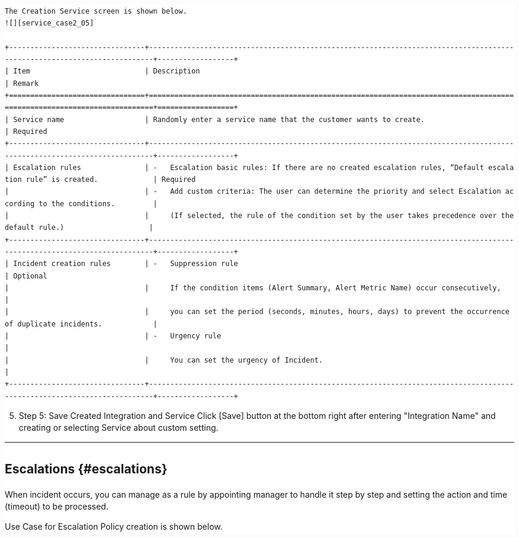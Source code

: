     The Creation Service screen is shown below.
    ![][service_case2_05]

    +--------------------------------+-------------------------------------------------------------------------------------------------------------------------+------------------+
    | Item                           | Description                                                                                                             | Remark
    +================================+=========================================================================================================================+==================+
    | Service name                   | Randomly enter a service name that the customer wants to create.                                                        | Required
    +--------------------------------+-------------------------------------------------------------------------------------------------------------------------+------------------+
    | Escalation rules               | -   Escalation basic rules: If there are no created escalation rules, “Default escalation rule” is created.             | Required
    |                                | -   Add custom criteria: The user can determine the priority and select Escalation according to the conditions.         |
    |                                |     (If selected, the rule of the condition set by the user takes precedence over the default rule.)                    |
    +--------------------------------+-------------------------------------------------------------------------------------------------------------------------+------------------+
    | Incident creation rules        | -   Suppression rule                                                                                                    | Optional
    |                                |     If the condition items (Alert Summary, Alert Metric Name) occur consecutively,                                      |
    |                                |     you can set the period (seconds, minutes, hours, days) to prevent the occurrence of duplicate incidents.            |
    |                                | -   Urgency rule                                                                                                        |
    |                                |     You can set the urgency of Incident.                                                                                |
    +--------------------------------+-------------------------------------------------------------------------------------------------------------------------+------------------+

5.  Step 5: Save Created Integration and Service
    Click [Save] button at the bottom right after entering "Integration Name" and creating or selecting Service about custom setting.
  














--------------------------------------------------------------------------------

## Escalations {#escalations}


When incident occurs, you can manage as a rule by appointing manager to handle it step by step and setting the action and time (timeout) to be processed.

Use Case for Escalation Policy creation is shown below.


[alertnow_default_1]: ./resource/bnr_integration_default_1_en@2x.png
[alertnow_default_2]: ./resource/bnr_integration_default_2_en@2x.png
[summary_1]: ./resource/bnr_alertnow_summary_01_en@2x.png
[incident_flow]: ./resource/bnr_map_alert_en@2x.png
[incident_1]:  ./resource/bnr_incident_01_en.png
[incident_2]:  ./resource/bnr_incident_02_en.png
[incident_3]:  ./resource/bnr_incident_03_en@2x.png
[incident_status_01]: ./resource/bnr_incident_status_01_en@2x.png
[incident_status_02]: ./resource/bnr_incident_status_02_en@2x.png  
[incident_status_03]: ./resource/bnr_incident_status_03_en@2x.png
[incident_search_01]: ./resource/bnr_incident_search_01_en@2x.png
[incident_search_02]: ./resource/bnr_incident_search_02_en@2x.png 
[incident_handling_01]:   ./resource/bnr_incident_handing_01_en@2x.png
[incident_handling_02]:   ./resource/bnr_incident_handing_02_en@2x.png
[incident_handling_03]:   ./resource/bnr_incident_handing_03_en@2x.png
[incident_handling_04]:   ./resource/bnr_incident_handing_04_en@2x.png
[incident_handling_05]:   ./resource/bnr_incident_handing_05_en@2x.png
[incident_handling_06]:   ./resource/bnr_incident_handing_06_en@2x.png
[incident_handling_07]:   ./resource/bnr_incident_handing_07_en@2x.png
[incident_handling_08]:   ./resource/bnr_incident_handing_08_en@2x.png
[incident_handling_09]:   ./resource/bnr_incident_handing_09_en@2x.png
[incident_handling_10]:   ./resource/bnr_incident_handing_10_en@2x.png
[incident_handling_11]:   ./resource/bnr_incident_handing_11_en@2x.png
[alert_01]:  ./resource/bnr_alert_01_en@2x.png
[alert_search_01]: ./resource/bnr_incident_search_01_en@2x.png
[alert_search_02]: ./resource/bnr_alert_search_02_en@2x.png
[alert_search_03]: ./resource/bnr_alert_search_03_en@2x.png
[alert_search_04]: ./resource/bnr_alert_search_04_en@2x.png
[alert_search_05]: ./resource/bnr_alert_search_05_en@2x.png
[alert_search_06]: ./resource/bnr_alert_search_06_en@2x.png
[alert_search_07]: ./resource/bnr_alert_search_07_en@2x.png
[alert_search_08]: ./resource/bnr_alert_search_08_en@2x.png
[service_case1_01]: ./resource/bnr_service_case1_01_en@2x.png
[service_case1_02]: ./resource/bnr_service_case1_02_en@2x.png
[service_case1_03]: ./resource/bnr_service_case1_03_en@2x.png
[service_case1_05]: ./resource/bnr_service_case1_05_en@2x.png
[service_case2_01]: ./resource/bnr_service_case2_01_en@2x.png
[service_case2_02]: ./resource/bnr_service_case2_02_en@2x.png
[service_case2_03]: ./resource/bnr_service_case2_03_en.png
[service_case2_04]: ./resource/bnr_service_case2_04_en@2x.png
[service_case2_05]: ./resource/bnr_service_case2_05_en@2x.png
[service_case2_04_AWS]: ./resource/bnr_service_case2_aws_demo_en@2x.png
[escalation_case1_01]: ./resource/bnr_escalation_case1_01_en@2x.png
[escalation_case1_02]: ./resource/bnr_escalation_case1_02_en@2x.png
[escalation_case1_03]: ./resource/bnr_escalation_case1_03_en@2x.png
[escalation_case1_04]: ./resource/bnr_escalation_case1_04_en@2x.png
[escalation_case2_01]: ./resource/bnr_service_case1_01_en@2x.png
[escalation_case2_02]: ./resource/bnr_service_case1_02_en@2x.png
[escalation_case2_03]: ./resource/bnr_service_case1_03_en@2x.png
[escalation_case3_01]: ./resource/bnr_service_case2_01_en@2x.png
[escalation_case3_02]: ./resource/bnr_service_case2_02_en@2x.png
[escalation_case3_03]: ./resource/bnr_service_case2_03_en.png
[escalation_case3_04]: ./resource/bnr_escalation_case3_04_en@2x.png
[integration_01]: ./resource/bnr_service_case2_01_en@2x.png
[integration_02]: ./resource/bnr_service_case2_02_en@2x.png
[integration_03]: ./resource/bnr_service_case2_03_en.png
[integration_04]: ./resource/bnr_service_case2_04_en@2x.png
[integration_04_AWS]: ./resource/bnr_service_case2_aws_demo_en@2x.png
[integration_05]: ./resource/bnr_service_case2_05_en@2x.png
[integration_06]: ./resource/bnr_integration_06_en@2x.png
[integration_07]: ./resource/bnr_integration_07_en@2x.png
[integration_aws_01]: ./resource/bnr_integration_aws_01@2x.jpg
[integration_aws_02]: ./resource/bnr_integration_aws_02@2x.jpg
[integration_aws_03]: ./resource/bnr_integration_aws_03.png
[integration_aws_04]: ./resource/bnr_integration_aws_04_en.png
[integration_aws_05]: ./resource/bnr_integration_aws_05@2x.png
[integration_aws_06]: ./resource/bnr_integration_aws_06@2x.png
[integration_ec2_01]: ./resource/bnr_integration_ec2_01@2x.jpg
[integration_ec2_02]: ./resource/bnr_integration_ec2_02@2x.jpg
[integration_ec2_03]: ./resource/bnr_integration_ec2_03@2x.jpg
[integration_ec2_04]: ./resource/bnr_integration_ec2_04@2x.jpg
[integration_autoclosing_01]: ./resource/bnr_incident_01_en.png
[integration_autoclosing_02]: ./resource/bnr_integration_autoclosing_02_en.png
[integration_autoclosing_03]: ./resource/bnr_integration_autoclosing_03_en.png
[integration_autoclosing_04]: ./resource/bnr_integration_autoclosing_04_en.png
[integration_autoclosing_05]: ./resource/bnr_integration_autoclosing_05_en.png
[integration_autoclosing_06]: ./resource/bnr_integration_autoclosing_06_en.png
[integration_autoclosing_07]: ./resource/bnr_integration_autoclosing_07_en.png
[extension_slack_01]: ./resource/bnr_extension_01_en@2x.png
[extension_slack_02]: ./resource/bnr_extension_02_en@2x.png
[extension_slack_03]: ./resource/bnr_extension_03_en@2x.png
[extension_slack_04]: ./resource/bnr_extension_04_en@2x.png
[extension_slack_05]: ./resource/bnr_extension_05_en.png
[extension_slack_06]: ./resource/bnr_extension_06_en.png
[extension_slack_07]: ./resource/bnr_extension_07_en@2x.png 
[extension_slack_08]: ./resource/bnr_extension_08_en@2x.png
[personal_setting_01]: ./resource/bnr_personal_setting_01_en@2x.png
[personal_setting_02]: ./resource/bnr_personal_setting_02_en@2x.png
[personal_setting_03]: ./resource/bnr_personal_setting_03_en@2x.png
